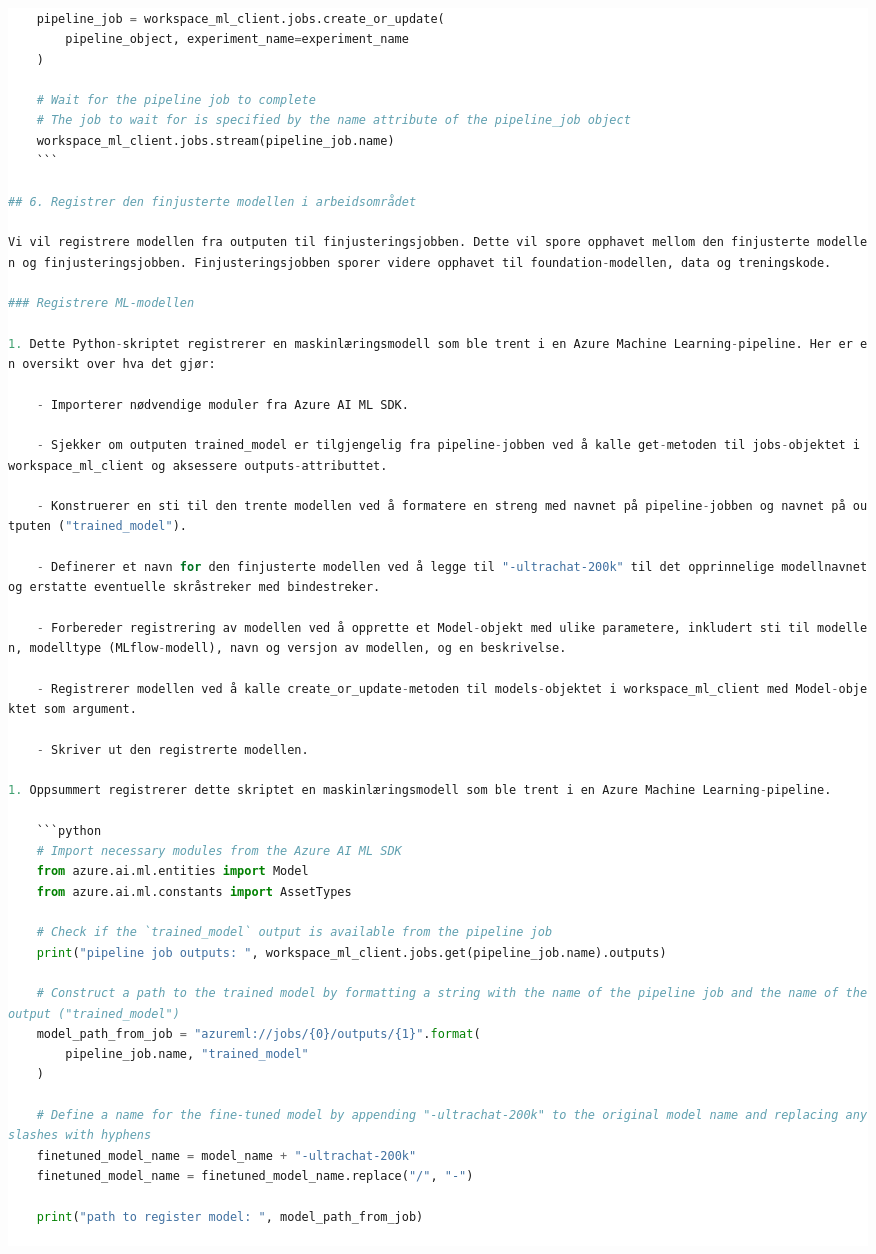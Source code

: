 ```python
    pipeline_job = workspace_ml_client.jobs.create_or_update(
        pipeline_object, experiment_name=experiment_name
    )
    
    # Wait for the pipeline job to complete
    # The job to wait for is specified by the name attribute of the pipeline_job object
    workspace_ml_client.jobs.stream(pipeline_job.name)
    ```

## 6. Registrer den finjusterte modellen i arbeidsområdet

Vi vil registrere modellen fra outputen til finjusteringsjobben. Dette vil spore opphavet mellom den finjusterte modellen og finjusteringsjobben. Finjusteringsjobben sporer videre opphavet til foundation-modellen, data og treningskode.

### Registrere ML-modellen

1. Dette Python-skriptet registrerer en maskinlæringsmodell som ble trent i en Azure Machine Learning-pipeline. Her er en oversikt over hva det gjør:

    - Importerer nødvendige moduler fra Azure AI ML SDK.

    - Sjekker om outputen trained_model er tilgjengelig fra pipeline-jobben ved å kalle get-metoden til jobs-objektet i workspace_ml_client og aksessere outputs-attributtet.

    - Konstruerer en sti til den trente modellen ved å formatere en streng med navnet på pipeline-jobben og navnet på outputen ("trained_model").

    - Definerer et navn for den finjusterte modellen ved å legge til "-ultrachat-200k" til det opprinnelige modellnavnet og erstatte eventuelle skråstreker med bindestreker.

    - Forbereder registrering av modellen ved å opprette et Model-objekt med ulike parametere, inkludert sti til modellen, modelltype (MLflow-modell), navn og versjon av modellen, og en beskrivelse.

    - Registrerer modellen ved å kalle create_or_update-metoden til models-objektet i workspace_ml_client med Model-objektet som argument.

    - Skriver ut den registrerte modellen.

1. Oppsummert registrerer dette skriptet en maskinlæringsmodell som ble trent i en Azure Machine Learning-pipeline.

    ```python
    # Import necessary modules from the Azure AI ML SDK
    from azure.ai.ml.entities import Model
    from azure.ai.ml.constants import AssetTypes
    
    # Check if the `trained_model` output is available from the pipeline job
    print("pipeline job outputs: ", workspace_ml_client.jobs.get(pipeline_job.name).outputs)
    
    # Construct a path to the trained model by formatting a string with the name of the pipeline job and the name of the output ("trained_model")
    model_path_from_job = "azureml://jobs/{0}/outputs/{1}".format(
        pipeline_job.name, "trained_model"
    )
    
    # Define a name for the fine-tuned model by appending "-ultrachat-200k" to the original model name and replacing any slashes with hyphens
    finetuned_model_name = model_name + "-ultrachat-200k"
    finetuned_model_name = finetuned_model_name.replace("/", "-")
    
    print("path to register model: ", model_path_from_job)
    
```
